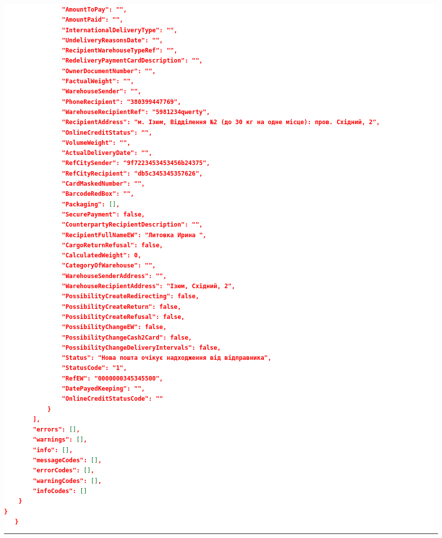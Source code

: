 ```json
                "AmountToPay": "",
                "AmountPaid": "",
                "InternationalDeliveryType": "",
                "UndeliveryReasonsDate": "",
                "RecipientWarehouseTypeRef": "",
                "RedeliveryPaymentCardDescription": "",
                "OwnerDocumentNumber": "",
                "FactualWeight": "",
                "WarehouseSender": "",
                "PhoneRecipient": "380399447769",
                "WarehouseRecipientRef": "5981234qwerty",
                "RecipientAddress": "м. Ізюм, Відділення №2 (до 30 кг на одне місце): пров. Східний, 2",
                "OnlineCreditStatus": "",
                "VolumeWeight": "",
                "ActualDeliveryDate": "",
                "RefCitySender": "9f7223453453456b24375",
                "RefCityRecipient": "db5c345345357626",
                "CardMaskedNumber": "",
                "BarcodeRedBox": "",
                "Packaging": [],
                "SecurePayment": false,
                "CounterpartyRecipientDescription": "",
                "RecipientFullNameEW": "Литовка Ирина ",
                "CargoReturnRefusal": false,
                "CalculatedWeight": 0,
                "CategoryOfWarehouse": "",
                "WarehouseSenderAddress": "",
                "WarehouseRecipientAddress": "Ізюм, Східний, 2",
                "PossibilityCreateRedirecting": false,
                "PossibilityCreateReturn": false,
                "PossibilityCreateRefusal": false,
                "PossibilityChangeEW": false,
                "PossibilityChangeCash2Card": false,
                "PossibilityChangeDeliveryIntervals": false,
                "Status": "Нова пошта очікує надходження від відправника",
                "StatusCode": "1",
                "RefEW": "0000000345345500",
                "DatePayedKeeping": "",
                "OnlineCreditStatusCode": ""
            }
        ],
        "errors": [],
        "warnings": [],
        "info": [],
        "messageCodes": [],
        "errorCodes": [],
        "warningCodes": [],
        "infoCodes": []
    }
}
   }
```

---

